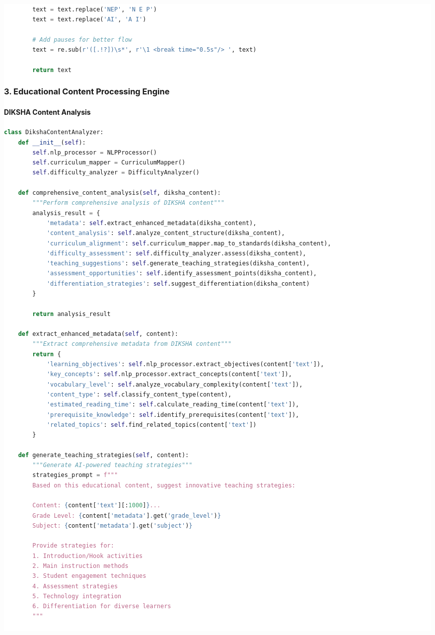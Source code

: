 ```python
        text = text.replace('NEP', 'N E P')
        text = text.replace('AI', 'A I')
        
        # Add pauses for better flow
        text = re.sub(r'([.!?])\s*', r'\1 <break time="0.5s"/> ', text)
        
        return text
```

### 3. Educational Content Processing Engine

#### DIKSHA Content Analysis
```python
class DikshaContentAnalyzer:
    def __init__(self):
        self.nlp_processor = NLPProcessor()
        self.curriculum_mapper = CurriculumMapper()
        self.difficulty_analyzer = DifficultyAnalyzer()
    
    def comprehensive_content_analysis(self, diksha_content):
        """Perform comprehensive analysis of DIKSHA content"""
        analysis_result = {
            'metadata': self.extract_enhanced_metadata(diksha_content),
            'content_analysis': self.analyze_content_structure(diksha_content),
            'curriculum_alignment': self.curriculum_mapper.map_to_standards(diksha_content),
            'difficulty_assessment': self.difficulty_analyzer.assess(diksha_content),
            'teaching_suggestions': self.generate_teaching_strategies(diksha_content),
            'assessment_opportunities': self.identify_assessment_points(diksha_content),
            'differentiation_strategies': self.suggest_differentiation(diksha_content)
        }
        
        return analysis_result
    
    def extract_enhanced_metadata(self, content):
        """Extract comprehensive metadata from DIKSHA content"""
        return {
            'learning_objectives': self.nlp_processor.extract_objectives(content['text']),
            'key_concepts': self.nlp_processor.extract_concepts(content['text']),
            'vocabulary_level': self.analyze_vocabulary_complexity(content['text']),
            'content_type': self.classify_content_type(content),
            'estimated_reading_time': self.calculate_reading_time(content['text']),
            'prerequisite_knowledge': self.identify_prerequisites(content['text']),
            'related_topics': self.find_related_topics(content['text'])
        }
    
    def generate_teaching_strategies(self, content):
        """Generate AI-powered teaching strategies"""
        strategies_prompt = f"""
        Based on this educational content, suggest innovative teaching strategies:
        
        Content: {content['text'][:1000]}...
        Grade Level: {content['metadata'].get('grade_level')}
        Subject: {content['metadata'].get('subject')}
        
        Provide strategies for:
        1. Introduction/Hook activities
        2. Main instruction methods
        3. Student engagement techniques
        4. Assessment strategies
        5. Technology integration
        6. Differentiation for diverse learners
        """
        
```